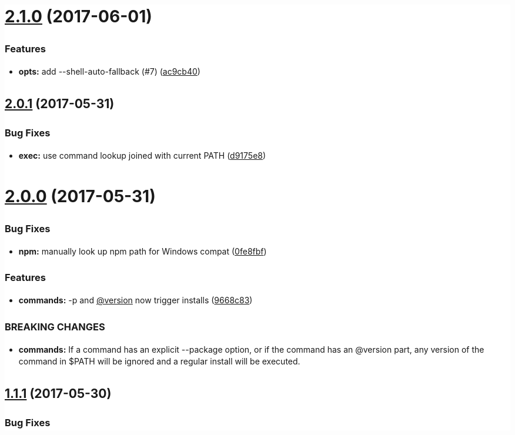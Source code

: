 <a name="2.1.0"></a>
# [2.1.0](https://github.com/npm/npx/compare/v2.0.1...v2.1.0) (2017-06-01)


### Features

* **opts:** add --shell-auto-fallback (#7) ([ac9cb40](https://github.com/npm/npx/commit/ac9cb40))



<a name="2.0.1"></a>
## [2.0.1](https://github.com/npm/npx/compare/v2.0.0...v2.0.1) (2017-05-31)


### Bug Fixes

* **exec:** use command lookup joined with current PATH ([d9175e8](https://github.com/npm/npx/commit/d9175e8))



<a name="2.0.0"></a>
# [2.0.0](https://github.com/npm/npx/compare/v1.1.1...v2.0.0) (2017-05-31)


### Bug Fixes

* **npm:** manually look up npm path for Windows compat ([0fe8fbf](https://github.com/npm/npx/commit/0fe8fbf))


### Features

* **commands:** -p and [@version](https://github.com/version) now trigger installs ([9668c83](https://github.com/npm/npx/commit/9668c83))


### BREAKING CHANGES

* **commands:** If a command has an explicit --package option, or if the command has an @version part, any version of the command in $PATH will be ignored and a regular install will be executed.



<a name="1.1.1"></a>
## [1.1.1](https://github.com/npm/npx/compare/v1.1.0...v1.1.1) (2017-05-30)


### Bug Fixes
